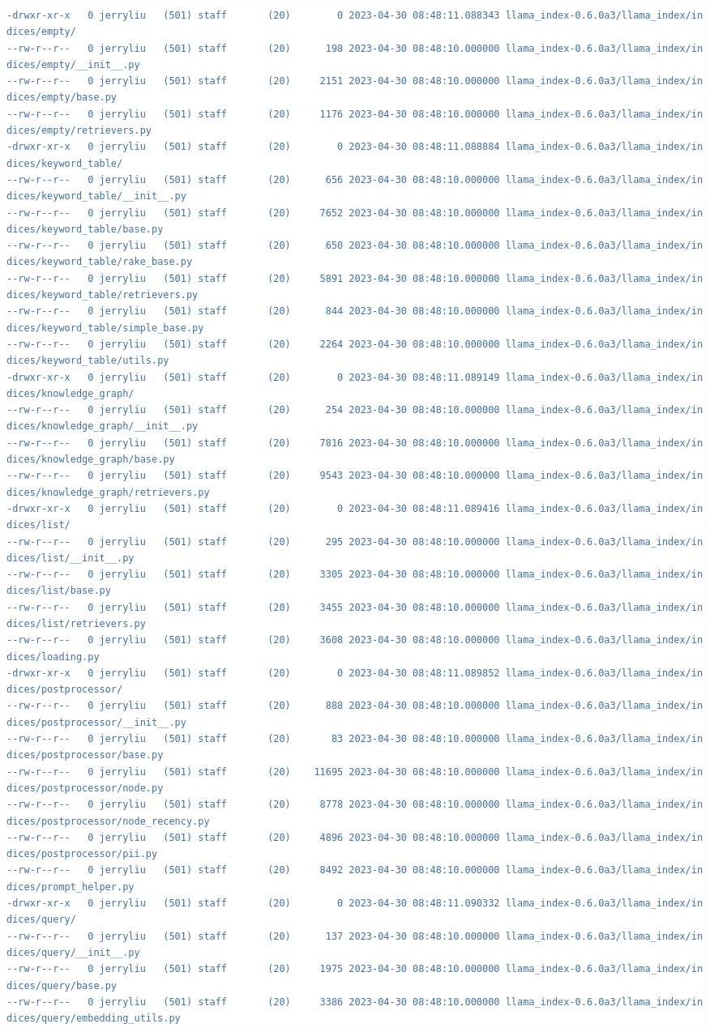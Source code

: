 ```diff
-drwxr-xr-x   0 jerryliu   (501) staff       (20)        0 2023-04-30 08:48:11.088343 llama_index-0.6.0a3/llama_index/indices/empty/
--rw-r--r--   0 jerryliu   (501) staff       (20)      198 2023-04-30 08:48:10.000000 llama_index-0.6.0a3/llama_index/indices/empty/__init__.py
--rw-r--r--   0 jerryliu   (501) staff       (20)     2151 2023-04-30 08:48:10.000000 llama_index-0.6.0a3/llama_index/indices/empty/base.py
--rw-r--r--   0 jerryliu   (501) staff       (20)     1176 2023-04-30 08:48:10.000000 llama_index-0.6.0a3/llama_index/indices/empty/retrievers.py
-drwxr-xr-x   0 jerryliu   (501) staff       (20)        0 2023-04-30 08:48:11.088884 llama_index-0.6.0a3/llama_index/indices/keyword_table/
--rw-r--r--   0 jerryliu   (501) staff       (20)      656 2023-04-30 08:48:10.000000 llama_index-0.6.0a3/llama_index/indices/keyword_table/__init__.py
--rw-r--r--   0 jerryliu   (501) staff       (20)     7652 2023-04-30 08:48:10.000000 llama_index-0.6.0a3/llama_index/indices/keyword_table/base.py
--rw-r--r--   0 jerryliu   (501) staff       (20)      650 2023-04-30 08:48:10.000000 llama_index-0.6.0a3/llama_index/indices/keyword_table/rake_base.py
--rw-r--r--   0 jerryliu   (501) staff       (20)     5891 2023-04-30 08:48:10.000000 llama_index-0.6.0a3/llama_index/indices/keyword_table/retrievers.py
--rw-r--r--   0 jerryliu   (501) staff       (20)      844 2023-04-30 08:48:10.000000 llama_index-0.6.0a3/llama_index/indices/keyword_table/simple_base.py
--rw-r--r--   0 jerryliu   (501) staff       (20)     2264 2023-04-30 08:48:10.000000 llama_index-0.6.0a3/llama_index/indices/keyword_table/utils.py
-drwxr-xr-x   0 jerryliu   (501) staff       (20)        0 2023-04-30 08:48:11.089149 llama_index-0.6.0a3/llama_index/indices/knowledge_graph/
--rw-r--r--   0 jerryliu   (501) staff       (20)      254 2023-04-30 08:48:10.000000 llama_index-0.6.0a3/llama_index/indices/knowledge_graph/__init__.py
--rw-r--r--   0 jerryliu   (501) staff       (20)     7816 2023-04-30 08:48:10.000000 llama_index-0.6.0a3/llama_index/indices/knowledge_graph/base.py
--rw-r--r--   0 jerryliu   (501) staff       (20)     9543 2023-04-30 08:48:10.000000 llama_index-0.6.0a3/llama_index/indices/knowledge_graph/retrievers.py
-drwxr-xr-x   0 jerryliu   (501) staff       (20)        0 2023-04-30 08:48:11.089416 llama_index-0.6.0a3/llama_index/indices/list/
--rw-r--r--   0 jerryliu   (501) staff       (20)      295 2023-04-30 08:48:10.000000 llama_index-0.6.0a3/llama_index/indices/list/__init__.py
--rw-r--r--   0 jerryliu   (501) staff       (20)     3305 2023-04-30 08:48:10.000000 llama_index-0.6.0a3/llama_index/indices/list/base.py
--rw-r--r--   0 jerryliu   (501) staff       (20)     3455 2023-04-30 08:48:10.000000 llama_index-0.6.0a3/llama_index/indices/list/retrievers.py
--rw-r--r--   0 jerryliu   (501) staff       (20)     3608 2023-04-30 08:48:10.000000 llama_index-0.6.0a3/llama_index/indices/loading.py
-drwxr-xr-x   0 jerryliu   (501) staff       (20)        0 2023-04-30 08:48:11.089852 llama_index-0.6.0a3/llama_index/indices/postprocessor/
--rw-r--r--   0 jerryliu   (501) staff       (20)      888 2023-04-30 08:48:10.000000 llama_index-0.6.0a3/llama_index/indices/postprocessor/__init__.py
--rw-r--r--   0 jerryliu   (501) staff       (20)       83 2023-04-30 08:48:10.000000 llama_index-0.6.0a3/llama_index/indices/postprocessor/base.py
--rw-r--r--   0 jerryliu   (501) staff       (20)    11695 2023-04-30 08:48:10.000000 llama_index-0.6.0a3/llama_index/indices/postprocessor/node.py
--rw-r--r--   0 jerryliu   (501) staff       (20)     8778 2023-04-30 08:48:10.000000 llama_index-0.6.0a3/llama_index/indices/postprocessor/node_recency.py
--rw-r--r--   0 jerryliu   (501) staff       (20)     4896 2023-04-30 08:48:10.000000 llama_index-0.6.0a3/llama_index/indices/postprocessor/pii.py
--rw-r--r--   0 jerryliu   (501) staff       (20)     8492 2023-04-30 08:48:10.000000 llama_index-0.6.0a3/llama_index/indices/prompt_helper.py
-drwxr-xr-x   0 jerryliu   (501) staff       (20)        0 2023-04-30 08:48:11.090332 llama_index-0.6.0a3/llama_index/indices/query/
--rw-r--r--   0 jerryliu   (501) staff       (20)      137 2023-04-30 08:48:10.000000 llama_index-0.6.0a3/llama_index/indices/query/__init__.py
--rw-r--r--   0 jerryliu   (501) staff       (20)     1975 2023-04-30 08:48:10.000000 llama_index-0.6.0a3/llama_index/indices/query/base.py
--rw-r--r--   0 jerryliu   (501) staff       (20)     3386 2023-04-30 08:48:10.000000 llama_index-0.6.0a3/llama_index/indices/query/embedding_utils.py
```
